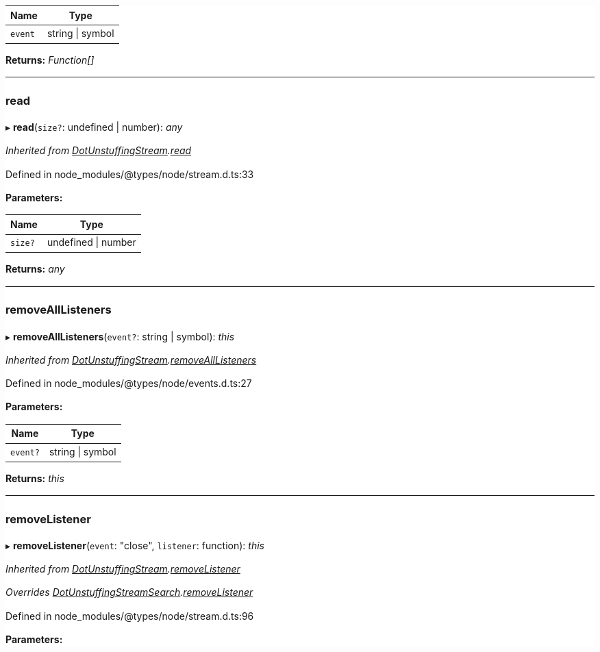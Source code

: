 Name | Type |
------ | ------ |
`event` | string &#124; symbol |

**Returns:** *Function[]*

___

###  read

▸ **read**(`size?`: undefined | number): *any*

*Inherited from [DotUnstuffingStream](_dotunstuffingstream_.dotunstuffingstream.md).[read](_dotunstuffingstream_.dotunstuffingstream.md#read)*

Defined in node_modules/@types/node/stream.d.ts:33

**Parameters:**

Name | Type |
------ | ------ |
`size?` | undefined &#124; number |

**Returns:** *any*

___

###  removeAllListeners

▸ **removeAllListeners**(`event?`: string | symbol): *this*

*Inherited from [DotUnstuffingStream](_dotunstuffingstream_.dotunstuffingstream.md).[removeAllListeners](_dotunstuffingstream_.dotunstuffingstream.md#removealllisteners)*

Defined in node_modules/@types/node/events.d.ts:27

**Parameters:**

Name | Type |
------ | ------ |
`event?` | string &#124; symbol |

**Returns:** *this*

___

###  removeListener

▸ **removeListener**(`event`: "close", `listener`: function): *this*

*Inherited from [DotUnstuffingStream](_dotunstuffingstream_.dotunstuffingstream.md).[removeListener](_dotunstuffingstream_.dotunstuffingstream.md#removelistener)*

*Overrides [DotUnstuffingStreamSearch](_dotunstuffingstreamsearch_.dotunstuffingstreamsearch.md).[removeListener](_dotunstuffingstreamsearch_.dotunstuffingstreamsearch.md#removelistener)*

Defined in node_modules/@types/node/stream.d.ts:96

**Parameters:**
